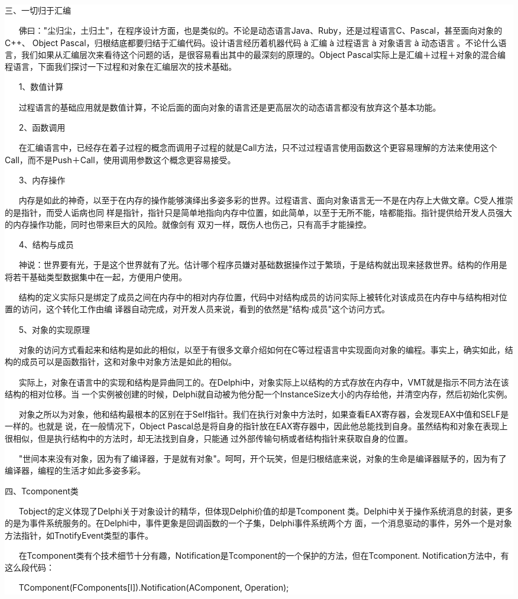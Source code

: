 三、一切归于汇编

     
佛曰："尘归尘，土归土"，在程序设计方面，也是类似的。不论是动态语言Java、Ruby，还是过程语言C、Pascal，甚至面向对象的C++、
Object Pascal，归根结底都要归结于汇编代码。设计语言经历着机器代码 à 汇编
à 过程语言 à 对象语言 à 动态语言
。不论什么语言，我们如果从汇编层次来看待这个问题的话，是很容易看出其中的最深刻的原理的。Object
Pascal实际上是汇编＋过程＋对象的混合编程语言，下面我们探讨一下过程和对象在汇编层次的技术基础。

      1、数值计算

     
过程语言的基础应用就是数值计算，不论后面的面向对象的语言还是更高层次的动态语言都没有放弃这个基本功能。

      2、函数调用

     
在汇编语言中，已经存在着子过程的概念而调用子过程的就是Call方法，只不过过程语言使用函数这个更容易理解的方法来使用这个Call，而不是Push＋Call，使用调用参数这个概念更容易接受。

      3、内存操作

     
内存是如此的神奇，以至于在内存的操作能够演绎出多姿多彩的世界。过程语言、面向对象语言无一不是在内存上大做文章。C受人推崇的是指针，而受人诟病也同
样是指针，指针只是简单地指向内存中位置，如此简单，以至于无所不能，啥都能指。指针提供给开发人员强大的内存操作功能，同时也带来巨大的风险。就像剑有
双刃一样，既伤人也伤己，只有高手才能操控。

      4、结构与成员

     
神说：世界要有光，于是这个世界就有了光。估计哪个程序员嫌对基础数据操作过于繁琐，于是结构就出现来拯救世界。结构的作用是将若干基础类型数据集中在一起，方便用户使用。

     
结构的定义实际只是绑定了成员之间在内存中的相对内存位置，代码中对结构成员的访问实际上被转化对该成员在内存中与结构相对位置的访问，这个转化工作由编
译器自动完成，对开发人员来说，看到的依然是"结构·成员"这个访问方式。

      5、对象的实现原理

     
对象的访问方式看起来和结构是如此的相似，以至于有很多文章介绍如何在C等过程语言中实现面向对象的编程。事实上，确实如此，结构的成员可以是函数指针，这和对象中对象方法是如此的相似。

   
  实际上，对象在语言中的实现和结构是异曲同工的。在Delphi中，对象实际上以结构的方式存放在内存中，VMT就是指示不同方法在该结构的相对位移。当
一个实例被创建的时候，Delphi就自动被为他分配一个InstanceSize大小的内存给他，并清空内存，然后初始化实例。

     
对象之所以为对象，他和结构最根本的区别在于Self指针。我们在执行对象中方法时，如果查看EAX寄存器，会发现EAX中值和SELF是一样的。也就是
说，在一般情况下，Object
Pascal总是将自身的指针放在EAX寄存器中，因此他总能找到自身。虽然结构和对象在表现上很相似，但是执行结构中的方法时，却无法找到自身，只能通
过外部传输句柄或者结构指针来获取自身的位置。

     
"世间本来没有对象，因为有了编译器，于是就有对象"。呵呵，开个玩笑，但是归根结底来说，对象的生命是编译器赋予的，因为有了编译器，编程的生活才如此多姿多彩。

四、Tcomponent类

     
Tobject的定义体现了Delphi关于对象设计的精华，但体现Delphi价值的却是Tcomponent
类。Delphi中关于操作系统消息的封装，更多的是为事件系统服务的。在Delphi中，事件更象是回调函数的一个子集，Delphi事件系统两个方
面，一个消息驱动的事件，另外一个是对象方法指针，如TnotifyEvent类型的事件。

     
在Tcomponent类有个技术细节十分有趣，Notification是Tcomponent的一个保护的方法，但在Tcomponent.
Notification方法中，有这么段代码：

      TComponent(FComponents[I]).Notification(AComponent, Operation);

